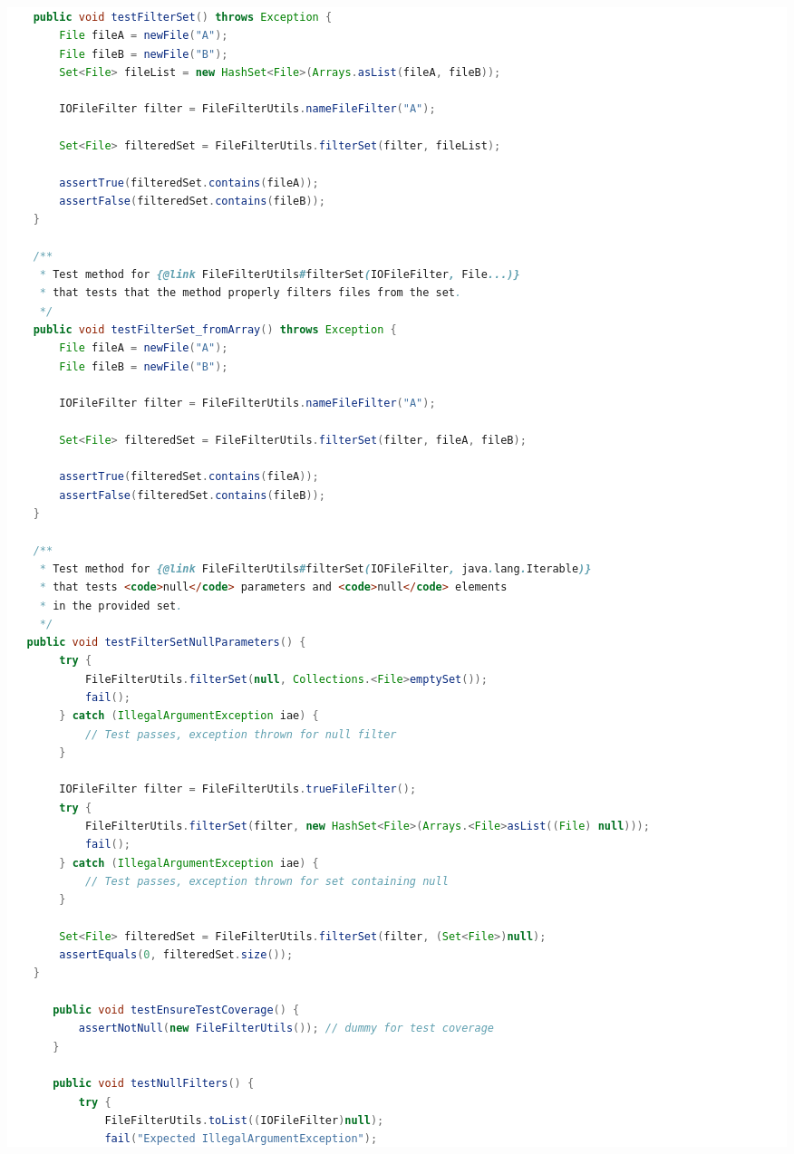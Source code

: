 ```java
    public void testFilterSet() throws Exception {
        File fileA = newFile("A");
        File fileB = newFile("B");
        Set<File> fileList = new HashSet<File>(Arrays.asList(fileA, fileB));

        IOFileFilter filter = FileFilterUtils.nameFileFilter("A");

        Set<File> filteredSet = FileFilterUtils.filterSet(filter, fileList);

        assertTrue(filteredSet.contains(fileA));
        assertFalse(filteredSet.contains(fileB));
    }
    
    /**
     * Test method for {@link FileFilterUtils#filterSet(IOFileFilter, File...)}
     * that tests that the method properly filters files from the set.
     */
    public void testFilterSet_fromArray() throws Exception {
        File fileA = newFile("A");
        File fileB = newFile("B");

        IOFileFilter filter = FileFilterUtils.nameFileFilter("A");

        Set<File> filteredSet = FileFilterUtils.filterSet(filter, fileA, fileB);

        assertTrue(filteredSet.contains(fileA));
        assertFalse(filteredSet.contains(fileB));
    }

    /**
     * Test method for {@link FileFilterUtils#filterSet(IOFileFilter, java.lang.Iterable)}
     * that tests <code>null</code> parameters and <code>null</code> elements
     * in the provided set.
     */
   public void testFilterSetNullParameters() {
        try {
            FileFilterUtils.filterSet(null, Collections.<File>emptySet()); 
            fail();
        } catch (IllegalArgumentException iae) {
            // Test passes, exception thrown for null filter
        }

        IOFileFilter filter = FileFilterUtils.trueFileFilter();
        try {
            FileFilterUtils.filterSet(filter, new HashSet<File>(Arrays.<File>asList((File) null))); 
            fail();
        } catch (IllegalArgumentException iae) {
            // Test passes, exception thrown for set containing null
        }

        Set<File> filteredSet = FileFilterUtils.filterSet(filter, (Set<File>)null); 
        assertEquals(0, filteredSet.size());
    }

       public void testEnsureTestCoverage() {
           assertNotNull(new FileFilterUtils()); // dummy for test coverage
       }
       
       public void testNullFilters() {
           try {
               FileFilterUtils.toList((IOFileFilter)null);
               fail("Expected IllegalArgumentException");
```